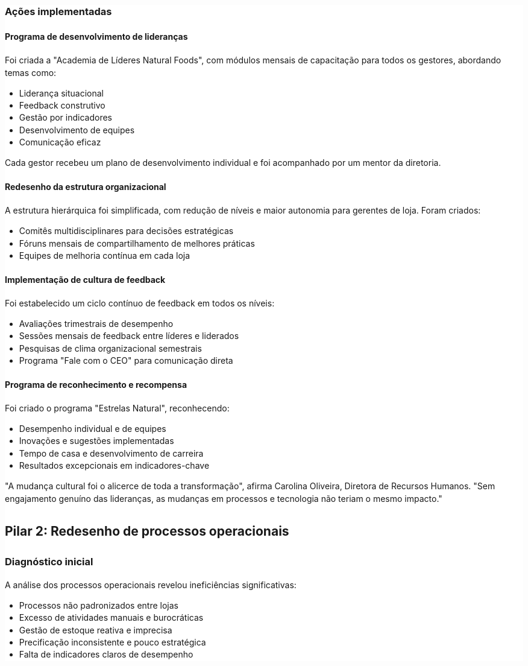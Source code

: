 ### Ações implementadas

#### Programa de desenvolvimento de lideranças

Foi criada a "Academia de Líderes Natural Foods", com módulos mensais de capacitação para todos os gestores, abordando temas como:

- Liderança situacional
- Feedback construtivo
- Gestão por indicadores
- Desenvolvimento de equipes
- Comunicação eficaz

Cada gestor recebeu um plano de desenvolvimento individual e foi acompanhado por um mentor da diretoria.

#### Redesenho da estrutura organizacional

A estrutura hierárquica foi simplificada, com redução de níveis e maior autonomia para gerentes de loja. Foram criados:

- Comitês multidisciplinares para decisões estratégicas
- Fóruns mensais de compartilhamento de melhores práticas
- Equipes de melhoria contínua em cada loja

#### Implementação de cultura de feedback

Foi estabelecido um ciclo contínuo de feedback em todos os níveis:

- Avaliações trimestrais de desempenho
- Sessões mensais de feedback entre líderes e liderados
- Pesquisas de clima organizacional semestrais
- Programa "Fale com o CEO" para comunicação direta

#### Programa de reconhecimento e recompensa

Foi criado o programa "Estrelas Natural", reconhecendo:

- Desempenho individual e de equipes
- Inovações e sugestões implementadas
- Tempo de casa e desenvolvimento de carreira
- Resultados excepcionais em indicadores-chave

"A mudança cultural foi o alicerce de toda a transformação", afirma Carolina Oliveira, Diretora de Recursos Humanos. "Sem engajamento genuíno das lideranças, as mudanças em processos e tecnologia não teriam o mesmo impacto."

## Pilar 2: Redesenho de processos operacionais

### Diagnóstico inicial

A análise dos processos operacionais revelou ineficiências significativas:

- Processos não padronizados entre lojas
- Excesso de atividades manuais e burocráticas
- Gestão de estoque reativa e imprecisa
- Precificação inconsistente e pouco estratégica
- Falta de indicadores claros de desempenho
